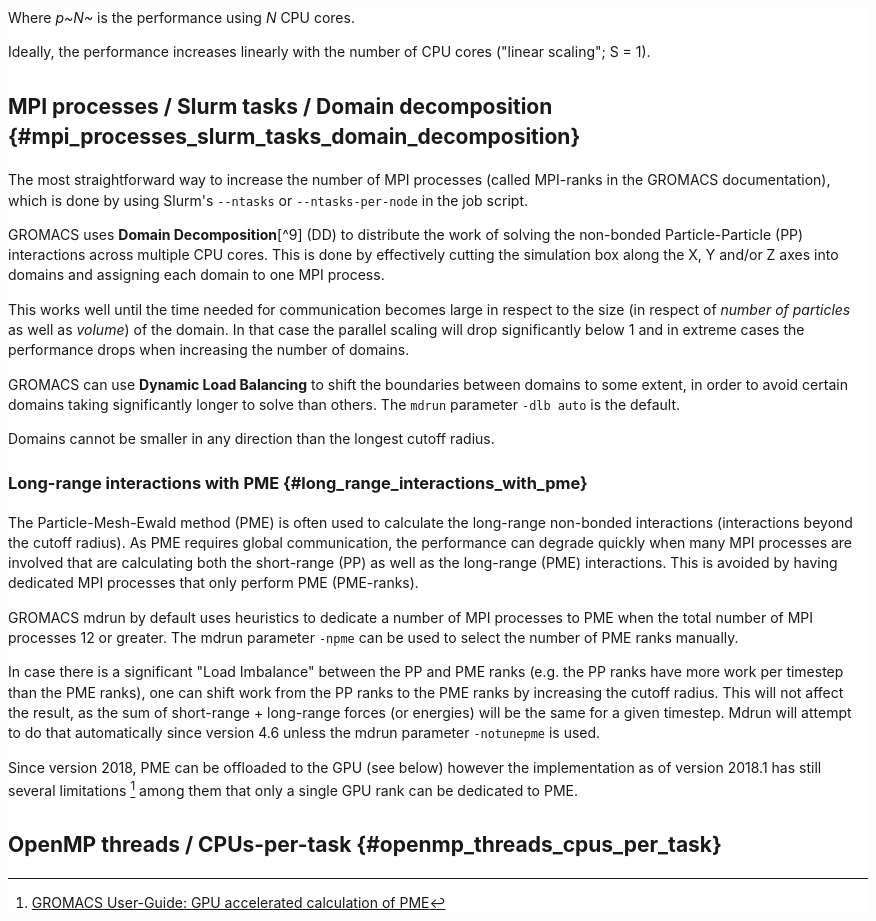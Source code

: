 Where *p~N~* is the performance using *N* CPU cores.

Ideally, the performance increases linearly with the number of CPU cores (\"linear scaling\"; S = 1).

## MPI processes / Slurm tasks / Domain decomposition {#mpi_processes_slurm_tasks_domain_decomposition}

The most straightforward way to increase the number of MPI processes (called MPI-ranks in the GROMACS documentation), which is done by using Slurm\'s `--ntasks` or `--ntasks-per-node` in the job script.

GROMACS uses **Domain Decomposition**[^9] (DD) to distribute the work of solving the non-bonded Particle-Particle (PP) interactions across multiple CPU cores. This is done by effectively cutting the simulation box along the X, Y and/or Z axes into domains and assigning each domain to one MPI process.

This works well until the time needed for communication becomes large in respect to the size (in respect of *number of particles* as well as *volume*) of the domain. In that case the parallel scaling will drop significantly below 1 and in extreme cases the performance drops when increasing the number of domains.

GROMACS can use **Dynamic Load Balancing** to shift the boundaries between domains to some extent, in order to avoid certain domains taking significantly longer to solve than others. The `mdrun` parameter `-dlb auto` is the default.

Domains cannot be smaller in any direction than the longest cutoff radius.

### Long-range interactions with PME {#long_range_interactions_with_pme}

The Particle-Mesh-Ewald method (PME) is often used to calculate the long-range non-bonded interactions (interactions beyond the cutoff radius). As PME requires global communication, the performance can degrade quickly when many MPI processes are involved that are calculating both the short-range (PP) as well as the long-range (PME) interactions. This is avoided by having dedicated MPI processes that only perform PME (PME-ranks).

GROMACS mdrun by default uses heuristics to dedicate a number of MPI processes to PME when the total number of MPI processes 12 or greater. The mdrun parameter `-npme` can be used to select the number of PME ranks manually.

In case there is a significant \"Load Imbalance\" between the PP and PME ranks (e.g. the PP ranks have more work per timestep than the PME ranks), one can shift work from the PP ranks to the PME ranks by increasing the cutoff radius. This will not affect the result, as the sum of short-range + long-range forces (or energies) will be the same for a given timestep. Mdrun will attempt to do that automatically since version 4.6 unless the mdrun parameter `-notunepme` is used.

Since version 2018, PME can be offloaded to the GPU (see below) however the implementation as of version 2018.1 has still several limitations [^10] among them that only a single GPU rank can be dedicated to PME.

## OpenMP threads / CPUs-per-task {#openmp_threads_cpus_per_task}


[^1]: \"Fix missing synchronization in CUDA update kernels\" in GROMACS 2021.6 Release Notes [1](https://manual.gromacs.org/2021.6/release-notes/2021/2021.6.html#fix-missing-synchronization-in-cuda-update-kernels)
[^2]: Issue #4393 in GROMACS Project on GitLab.com [2](https://gitlab.com/gromacs/gromacs/-/issues/4393)
[^3]: \"Fix missing synchronization in CUDA update kernels\" in GROMACS 2021.6 Release Notes [3](https://manual.gromacs.org/2021.6/release-notes/2021/2021.6.html#fix-missing-synchronization-in-cuda-update-kernels)
[^4]: Issue #4393 in GROMACS Project on GitLab.com [4](https://gitlab.com/gromacs/gromacs/-/issues/4393)
[^5]: [GROMACS User Guide: Managing long simulations.](http://manual.gromacs.org/documentation/current/user-guide/managing-simulations.html)
[^6]: [GROMACS Manual page: gmx mdrun](http://manual.gromacs.org/documentation/current/onlinehelp/gmx-mdrun.html#gmx-mdrun)
[^7]: [GROMACS User-Guide: Getting good performance from mdrun](http://manual.gromacs.org/documentation/current/user-guide/mdrun-performance.html)
[^8]: [GROMACS User-Guide: Performance background information](http://manual.gromacs.org/documentation/current/user-guide/mdrun-performance.html#gromacs-background-information)
[^10]: [GROMACS User-Guide: GPU accelerated calculation of PME](http://manual.gromacs.org/documentation/2018.1/user-guide/mdrun-performance.html#gpu-accelerated-calculation-of-pme)
[^11]: [PLUMED Home](http://www.plumed.org/home)
[^12]: [Colvars Home](https://colvars.github.io/)
[^13]: [GROMACS 2024 Major Release Highlights](https://manual.gromacs.org/2024.1/release-notes/2024/major/highlights.html)
[^14]: [Collective Variable simulations with the Colvars module (GROMACS Reference manual)](https://manual.gromacs.org/current/reference-manual/special/colvars.html)
[^15]: [Colvars .mdp Options (GROMACS User guide)](https://manual.gromacs.org/current/user-guide/mdp-options.html#collective-variables-colvars-module)
[^16]: [Colvars Reference manual for GROMACS](https://colvars.github.io/colvars-refman-gromacs/colvars-refman-gromacs.html)
[^17]: [Fiorin et al. **2013**, *Using collective variables to drive molecular dynamics simulations.*](http://dx.doi.org/10.1080/00268976.2013.813594)
[^18]: [CP2K Home](https://www.cp2k.org/)
[^19]: [Building GROMACS with CP2K QM/MM support](https://manual.gromacs.org/documentation/current/install-guide/index.html#building-with-cp2k-qm-mm-support)
[^20]: [QM/MM with CP2K in the GROMACS Reference manual](https://manual.gromacs.org/documentation/current/reference-manual/special/qmmm.html)
[^21]: [GROMACS-LS and MDStress library](https://vanegaslab.org/software)
[^22]: [Information on the RAMD method](https://kbbox.h-its.org/toolbox/methods/molecular-simulation/random-acceleration-molecular-dynamics-ramd/)
[^23]: [RAMD-specific MDP options](https://github.com/HITS-MCM/gromacs-ramd#usage)
[^24]: [GROMACS-SWAXS Home](https://biophys.uni-saarland.de/software/gromacs-swaxs/)
[^25]: [G_MMPBSA Homepage](http://rashmikumari.github.io/g_mmpbsa/)
[^27]: [Comparison of Implicit and Explicit Solvent Models for the Calculation of Solvation Free Energy in Organic Solvents](http://pubs.acs.org/doi/abs/10.1021/acs.jctc.7b00169)
[^28]: [gmx_MMPBSA Homepage](https://valdes-tresanco-ms.github.io/gmx_MMPBSA/dev/getting-started/)
